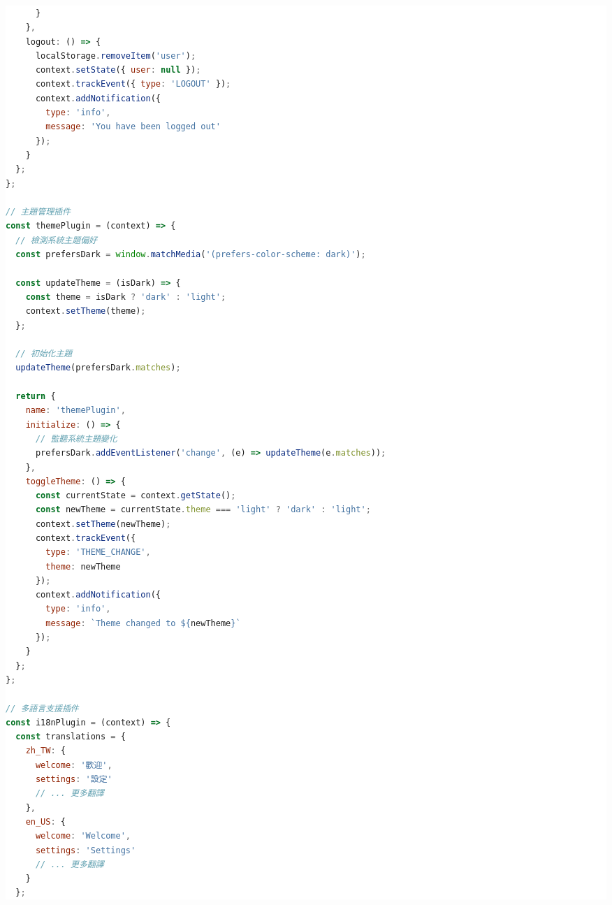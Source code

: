 ```js
      }
    },
    logout: () => {
      localStorage.removeItem('user');
      context.setState({ user: null });
      context.trackEvent({ type: 'LOGOUT' });
      context.addNotification({
        type: 'info',
        message: 'You have been logged out'
      });
    }
  };
};

// 主題管理插件
const themePlugin = (context) => {
  // 檢測系統主題偏好
  const prefersDark = window.matchMedia('(prefers-color-scheme: dark)');
  
  const updateTheme = (isDark) => {
    const theme = isDark ? 'dark' : 'light';
    context.setTheme(theme);
  };

  // 初始化主題
  updateTheme(prefersDark.matches);
  
  return {
    name: 'themePlugin',
    initialize: () => {
      // 監聽系統主題變化
      prefersDark.addEventListener('change', (e) => updateTheme(e.matches));
    },
    toggleTheme: () => {
      const currentState = context.getState();
      const newTheme = currentState.theme === 'light' ? 'dark' : 'light';
      context.setTheme(newTheme);
      context.trackEvent({ 
        type: 'THEME_CHANGE', 
        theme: newTheme 
      });
      context.addNotification({
        type: 'info',
        message: `Theme changed to ${newTheme}`
      });
    }
  };
};

// 多語言支援插件
const i18nPlugin = (context) => {
  const translations = {
    zh_TW: {
      welcome: '歡迎',
      settings: '設定'
      // ... 更多翻譯
    },
    en_US: {
      welcome: 'Welcome',
      settings: 'Settings'
      // ... 更多翻譯
    }
  };
```